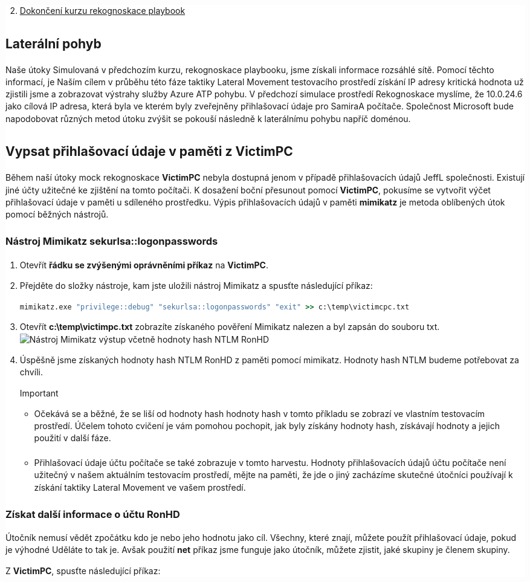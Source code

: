 2. [Dokončení kurzu rekognoskace playbook](atp-playbook-reconnaissance.md)

## <a name="lateral-movement"></a>Laterální pohyb

Naše útoky Simulovaná v předchozím kurzu, rekognoskace playbooku, jsme získali informace rozsáhlé sítě. Pomocí těchto informací, je Naším cílem v průběhu této fáze taktiky Lateral Movement testovacího prostředí získání IP adresy kritická hodnota už zjistili jsme a zobrazovat výstrahy služby Azure ATP pohybu. V předchozí simulace prostředí Rekognoskace myslíme, že 10.0.24.6 jako cílová IP adresa, která byla ve kterém byly zveřejněny přihlašovací údaje pro SamiraA počítače. Společnost Microsoft bude napodobovat různých metod útoku zvýšit se pokouší následně k laterálnímu pohybu napříč doménou.

## <a name="dump-credentials-in-memory-from-victimpc"></a>Vypsat přihlašovací údaje v paměti z VictimPC

Během naší útoky mock rekognoskace **VictimPC** nebyla dostupná jenom v případě přihlašovacích údajů JeffL společnosti. Existují jiné účty užitečné ke zjištění na tomto počítači. K dosažení boční přesunout pomocí **VictimPC**, pokusíme se vytvořit výčet přihlašovací údaje v paměti u sdíleného prostředku. Výpis přihlašovacích údajů v paměti **mimikatz** je metoda oblíbených útok pomocí běžných nástrojů.

### <a name="mimikatz-sekurlsalogonpasswords"></a>Nástroj Mimikatz sekurlsa::logonpasswords

1. Otevřít **řádku se zvýšenými oprávněními příkaz** na **VictimPC**. 
2. Přejděte do složky nástroje, kam jste uložili nástroj Mimikatz a spusťte následující příkaz:

   ``` cmd
   mimikatz.exe "privilege::debug" "sekurlsa::logonpasswords" "exit" >> c:\temp\victimcpc.txt
   ```

3. Otevřít **c:\\temp\\victimpc.txt** zobrazíte získaného pověření Mimikatz nalezen a byl zapsán do souboru txt.
   ![Nástroj Mimikatz výstup včetně hodnoty hash NTLM RonHD](media/playbook-lateral-sekurlsa-logonpasswords-output.png)

4. Úspěšně jsme získaných hodnoty hash NTLM RonHD z paměti pomocí mimikatz. Hodnoty hash NTLM budeme potřebovat za chvíli.

   > [!Important]
   > - Očekává se a běžné, že se liší od hodnoty hash hodnoty hash v tomto příkladu se zobrazí ve vlastním testovacím prostředí. Účelem tohoto cvičení je vám pomohou pochopit, jak byly získány hodnoty hash, získávají hodnoty a jejich použití v další fáze. </br> </br>
   > - Přihlašovací údaje účtu počítače se také zobrazuje v tomto harvestu. Hodnoty přihlašovacích údajů účtu počítače není užitečný v našem aktuálním testovacím prostředí, mějte na paměti, že jde o jiný zacházíme skutečné útočníci používají k získání taktiky Lateral Movement ve vašem prostředí.

### <a name="gather-more-information-about-the-ronhd-account"></a>Získat další informace o účtu RonHD

Útočník nemusí vědět zpočátku kdo je nebo jeho hodnotu jako cíl. Všechny, které znají, můžete použít přihlašovací údaje, pokud je výhodné Uděláte to tak je. Avšak použití **net** příkaz jsme funguje jako útočník, můžete zjistit, jaké skupiny je členem skupiny.

Z **VictimPC**, spusťte následující příkaz:
